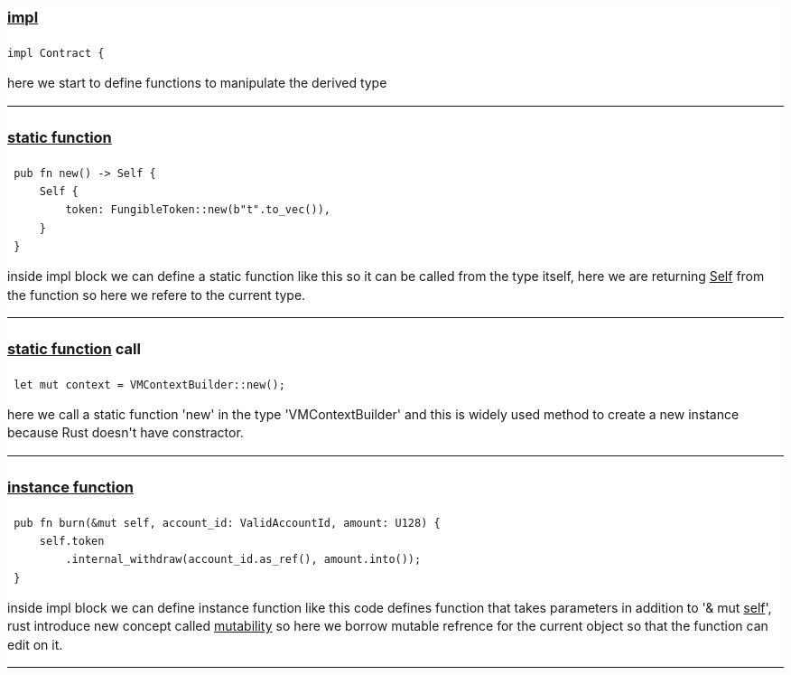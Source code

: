 ### [impl](https://doc.rust-lang.org/std/keyword.impl.html)

```rs=18
impl Contract {
```

here we start to define functions to manipulate the derived type

----

### [static function](https://turreta.com/2019/10/14/static-and-instance-methods-in-struct/)

```rs=20
 pub fn new() -> Self {
     Self {
         token: FungibleToken::new(b"t".to_vec()),
     }
 }
```

inside impl block we can define a static function like this so it can be called from the type itself, here we are returning [Self](https://stackoverflow.com/questions/32304595/whats-the-difference-between-self-and-self) from the function so here we refere to the current type.

----

### [static function](https://turreta.com/2019/10/14/static-and-instance-methods-in-struct/) call

```rs=57
 let mut context = VMContextBuilder::new();
```

here we call a static function 'new' in the type 'VMContextBuilder' and this is widely used method to create a new instance because Rust doesn't have constractor.

----

### [instance function](https://turreta.com/2019/10/14/static-and-instance-methods-in-struct/)

```rs=32
 pub fn burn(&mut self, account_id: ValidAccountId, amount: U128) {
     self.token
         .internal_withdraw(account_id.as_ref(), amount.into());
 }
```

inside impl block we can define instance function like this code defines function that takes parameters in addition to '& mut [self](https://doc.rust-lang.org/std/keyword.self.html)', rust introduce new concept called [mutability](https://doc.rust-lang.org/book/ch03-01-variables-and-mutability.html) so here we borrow mutable refrence for the current object so that the function can edit on it.

----
